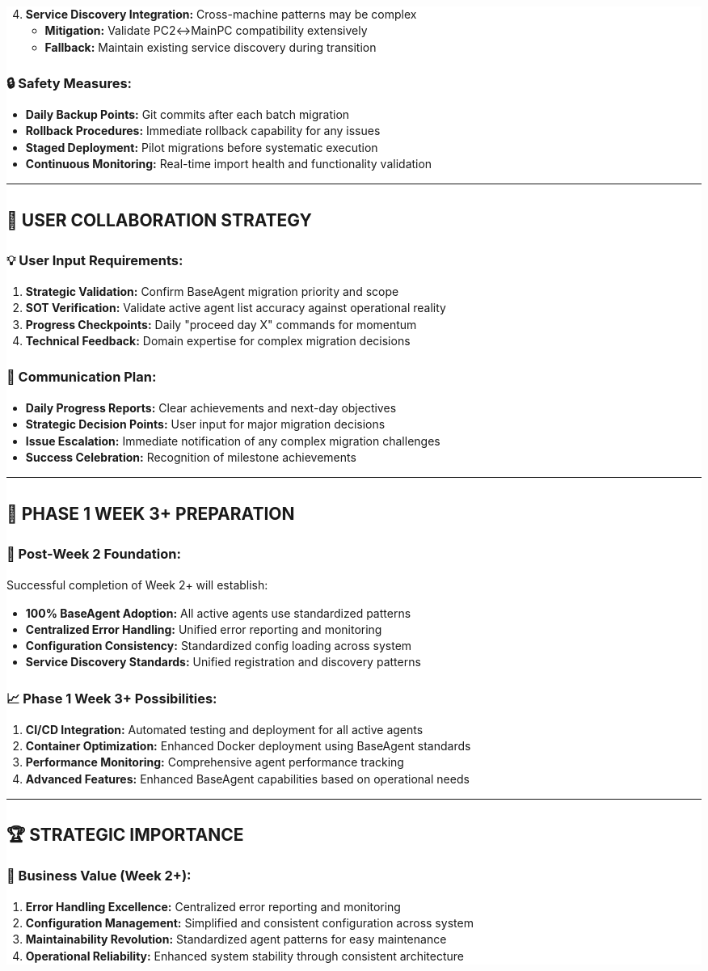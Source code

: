 4. **Service Discovery Integration:** Cross-machine patterns may be complex
   - **Mitigation:** Validate PC2↔MainPC compatibility extensively
   - **Fallback:** Maintain existing service discovery during transition

### **🔒 Safety Measures:**
- **Daily Backup Points:** Git commits after each batch migration
- **Rollback Procedures:** Immediate rollback capability for any issues
- **Staged Deployment:** Pilot migrations before systematic execution
- **Continuous Monitoring:** Real-time import health and functionality validation

---

## 🤝 **USER COLLABORATION STRATEGY**

### **💡 User Input Requirements:**
1. **Strategic Validation:** Confirm BaseAgent migration priority and scope
2. **SOT Verification:** Validate active agent list accuracy against operational reality
3. **Progress Checkpoints:** Daily "proceed day X" commands for momentum
4. **Technical Feedback:** Domain expertise for complex migration decisions

### **📢 Communication Plan:**
- **Daily Progress Reports:** Clear achievements and next-day objectives
- **Strategic Decision Points:** User input for major migration decisions
- **Issue Escalation:** Immediate notification of any complex migration challenges
- **Success Celebration:** Recognition of milestone achievements

---

## 🔮 **PHASE 1 WEEK 3+ PREPARATION**

### **🎯 Post-Week 2 Foundation:**
Successful completion of Week 2+ will establish:
- **100% BaseAgent Adoption:** All active agents use standardized patterns
- **Centralized Error Handling:** Unified error reporting and monitoring
- **Configuration Consistency:** Standardized config loading across system
- **Service Discovery Standards:** Unified registration and discovery patterns

### **📈 Phase 1 Week 3+ Possibilities:**
1. **CI/CD Integration:** Automated testing and deployment for all active agents
2. **Container Optimization:** Enhanced Docker deployment using BaseAgent standards
3. **Performance Monitoring:** Comprehensive agent performance tracking
4. **Advanced Features:** Enhanced BaseAgent capabilities based on operational needs

---

## 🏆 **STRATEGIC IMPORTANCE**

### **💼 Business Value (Week 2+):**
1. **Error Handling Excellence:** Centralized error reporting and monitoring
2. **Configuration Management:** Simplified and consistent configuration across system
3. **Maintainability Revolution:** Standardized agent patterns for easy maintenance
4. **Operational Reliability:** Enhanced system stability through consistent architecture
